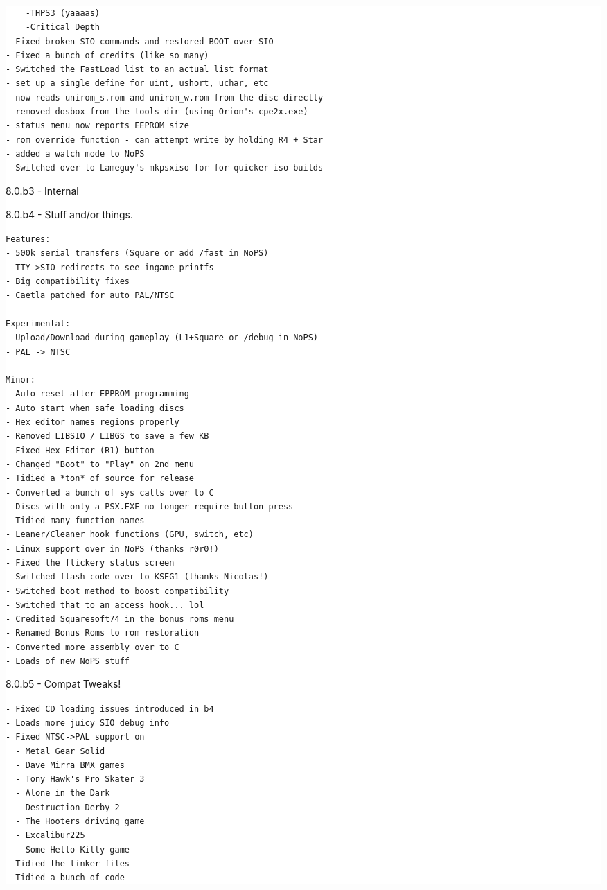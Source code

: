 	    -THPS3 (yaaaas)
	    -Critical Depth
	- Fixed broken SIO commands and restored BOOT over SIO	
	- Fixed a bunch of credits (like so many)
	- Switched the FastLoad list to an actual list format	
	- set up a single define for uint, ushort, uchar, etc
	- now reads unirom_s.rom and unirom_w.rom from the disc directly
	- removed dosbox from the tools dir (using Orion's cpe2x.exe)
	- status menu now reports EEPROM size
	- rom override function - can attempt write by holding R4 + Star
	- added a watch mode to NoPS
	- Switched over to Lameguy's mkpsxiso for for quicker iso builds


8.0.b3	- Internal

8.0.b4 - Stuff and/or things.
	
	Features:
	- 500k serial transfers (Square or add /fast in NoPS)
	- TTY->SIO redirects to see ingame printfs
	- Big compatibility fixes
	- Caetla patched for auto PAL/NTSC

	Experimental:	
	- Upload/Download during gameplay (L1+Square or /debug in NoPS)
	- PAL -> NTSC

	Minor:	
	- Auto reset after EPPROM programming
	- Auto start when safe loading discs
	- Hex editor names regions properly		
	- Removed LIBSIO / LIBGS to save a few KB
	- Fixed Hex Editor (R1) button	
	- Changed "Boot" to "Play" on 2nd menu
	- Tidied a *ton* of source for release	
	- Converted a bunch of sys calls over to C
	- Discs with only a PSX.EXE no longer require button press
	- Tidied many function names
	- Leaner/Cleaner hook functions (GPU, switch, etc)
	- Linux support over in NoPS (thanks r0r0!)
	- Fixed the flickery status screen	
	- Switched flash code over to KSEG1 (thanks Nicolas!)
	- Switched boot method to boost compatibility
	- Switched that to an access hook... lol
	- Credited Squaresoft74 in the bonus roms menu
	- Renamed Bonus Roms to rom restoration
	- Converted more assembly over to C
	- Loads of new NoPS stuff


8.0.b5 - Compat Tweaks!
	
	- Fixed CD loading issues introduced in b4
	- Loads more juicy SIO debug info
	- Fixed NTSC->PAL support on
	  - Metal Gear Solid
	  - Dave Mirra BMX games
	  - Tony Hawk's Pro Skater 3
	  - Alone in the Dark
	  - Destruction Derby 2	  
	  - The Hooters driving game
	  - Excalibur225
	  - Some Hello Kitty game	  
	- Tidied the linker files
	- Tidied a bunch of code
